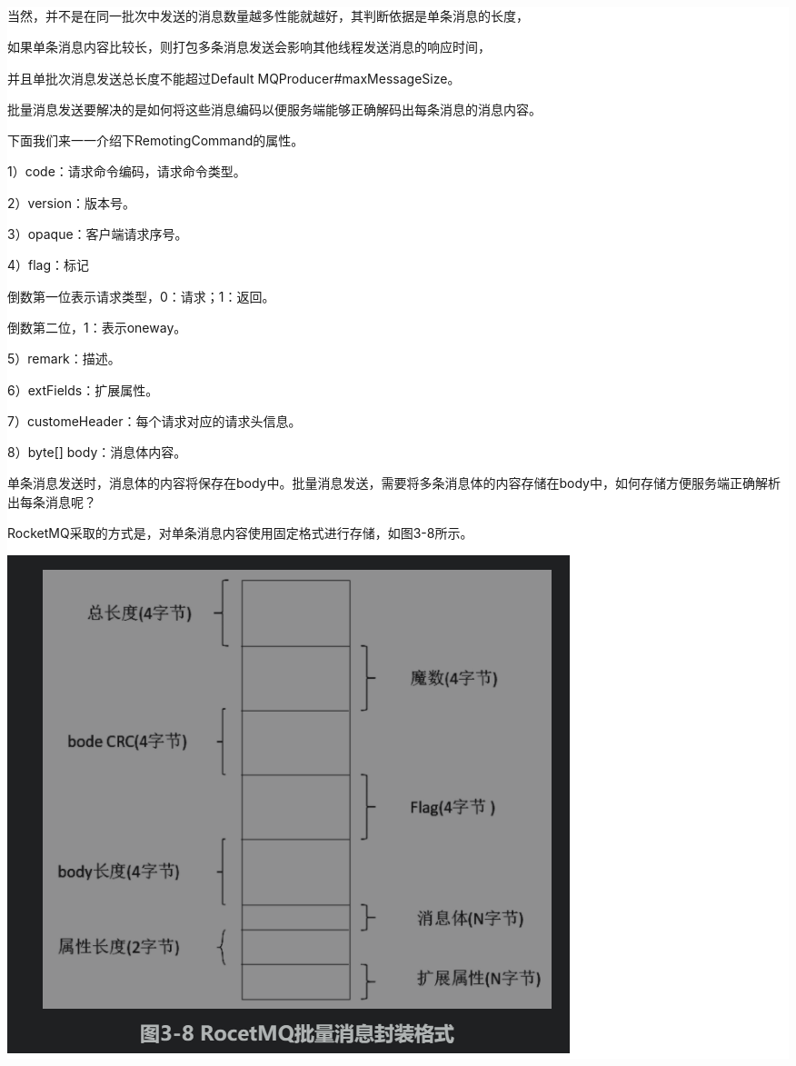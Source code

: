 当然，并不是在同一批次中发送的消息数量越多性能就越好，其判断依据是单条消息的长度，

如果单条消息内容比较长，则打包多条消息发送会影响其他线程发送消息的响应时间，

并且单批次消息发送总长度不能超过Default MQProducer#maxMessageSize。

批量消息发送要解决的是如何将这些消息编码以便服务端能够正确解码出每条消息的消息内容。



下面我们来一一介绍下RemotingCommand的属性。

1）code：请求命令编码，请求命令类型。

2）version：版本号。

3）opaque：客户端请求序号。

4）flag：标记

倒数第一位表示请求类型，0：请求；1：返回。

倒数第二位，1：表示oneway。

5）remark：描述。

6）extFields：扩展属性。

7）customeHeader：每个请求对应的请求头信息。

8）byte[] body：消息体内容。

单条消息发送时，消息体的内容将保存在body中。批量消息发送，需要将多条消息体的内容存储在body中，如何存储方便服务端正确解析出每条消息呢？

RocketMQ采取的方式是，对单条消息内容使用固定格式进行存储，如图3-8所示。

![image-20210321171050373](rocketmq/image-20210321171050373.png)
